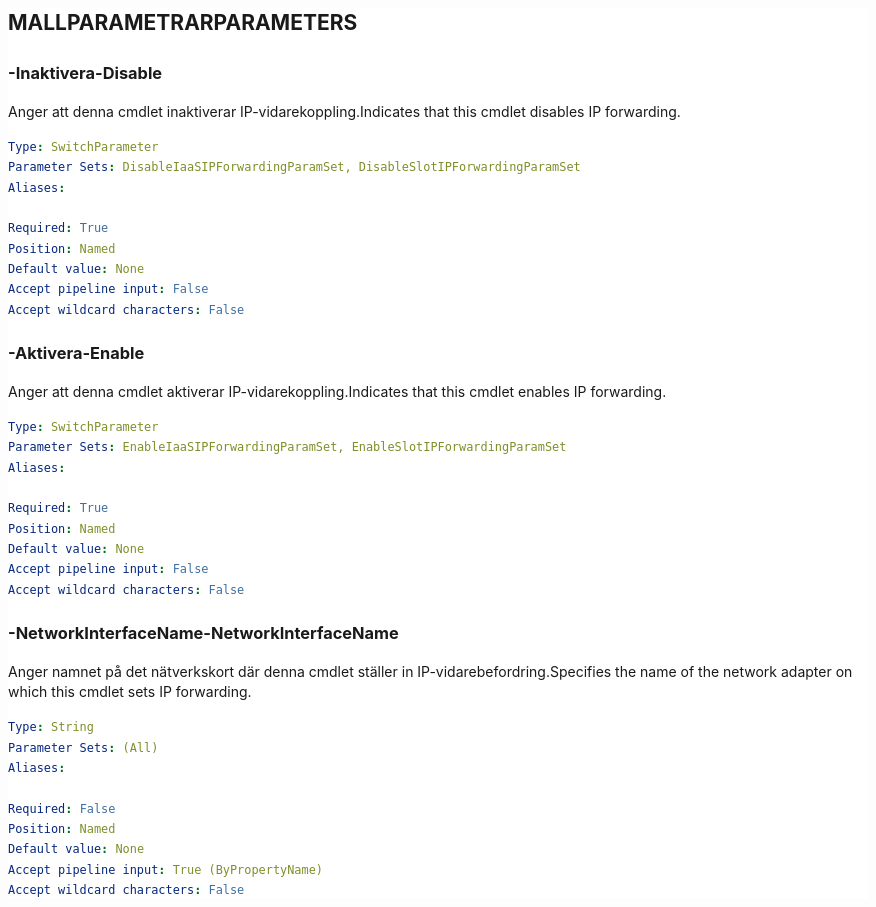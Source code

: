 ## <span data-ttu-id="92c9c-118">MALLPARAMETRAR</span><span class="sxs-lookup"><span data-stu-id="92c9c-118">PARAMETERS</span></span>

### <span data-ttu-id="92c9c-119">-Inaktivera</span><span class="sxs-lookup"><span data-stu-id="92c9c-119">-Disable</span></span>
<span data-ttu-id="92c9c-120">Anger att denna cmdlet inaktiverar IP-vidarekoppling.</span><span class="sxs-lookup"><span data-stu-id="92c9c-120">Indicates that this cmdlet disables IP forwarding.</span></span>

```yaml
Type: SwitchParameter
Parameter Sets: DisableIaaSIPForwardingParamSet, DisableSlotIPForwardingParamSet
Aliases: 

Required: True
Position: Named
Default value: None
Accept pipeline input: False
Accept wildcard characters: False
```

### <span data-ttu-id="92c9c-121">-Aktivera</span><span class="sxs-lookup"><span data-stu-id="92c9c-121">-Enable</span></span>
<span data-ttu-id="92c9c-122">Anger att denna cmdlet aktiverar IP-vidarekoppling.</span><span class="sxs-lookup"><span data-stu-id="92c9c-122">Indicates that this cmdlet enables IP forwarding.</span></span>

```yaml
Type: SwitchParameter
Parameter Sets: EnableIaaSIPForwardingParamSet, EnableSlotIPForwardingParamSet
Aliases: 

Required: True
Position: Named
Default value: None
Accept pipeline input: False
Accept wildcard characters: False
```

### <span data-ttu-id="92c9c-123">-NetworkInterfaceName</span><span class="sxs-lookup"><span data-stu-id="92c9c-123">-NetworkInterfaceName</span></span>
<span data-ttu-id="92c9c-124">Anger namnet på det nätverkskort där denna cmdlet ställer in IP-vidarebefordring.</span><span class="sxs-lookup"><span data-stu-id="92c9c-124">Specifies the name of the network adapter on which this cmdlet sets IP forwarding.</span></span>

```yaml
Type: String
Parameter Sets: (All)
Aliases: 

Required: False
Position: Named
Default value: None
Accept pipeline input: True (ByPropertyName)
Accept wildcard characters: False
```
